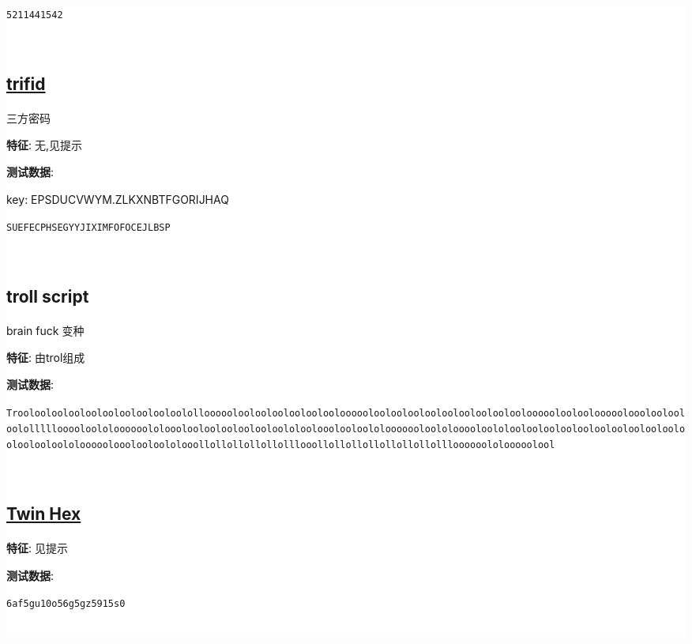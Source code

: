 ```
5211441542
```

​      

## 

## [trifid](http://www.practicalcryptography.com/ciphers/classical-era/trifid/)

三方密码

**特征**: 无,见提示

**测试数据**:

key: EPSDUCVWYM.ZLKXNBTFGORIJHAQ

```
SUEFECPHSEGYYJIXIMFOFOCEJLBSP
```

​      

## 

## troll script

brain fuck 变种

**特征**: 由trol组成

**测试数据**:

```
Trooloolooloolooloolooloolooloolollooooolooloolooloolooloolooooolooloolooloolooloolooloolooloooooloolooloooooloooloolooloololllllooooloololoooooololooolooloolooloolooloololoolooolooloololooooooloololooooloololooloolooloolooloolooloolooloolooloolooloololooooolooolooloololooollollollollollolllooollollollollollollollollloooooololooooolool
```

​    

  

## 

## [Twin Hex](https://www.calcresult.com/misc/cyphers/twin-hex.html)

**特征**: 见提示

**测试数据**:

```
6af5gu10o56g5gz5915s0
```

​    
